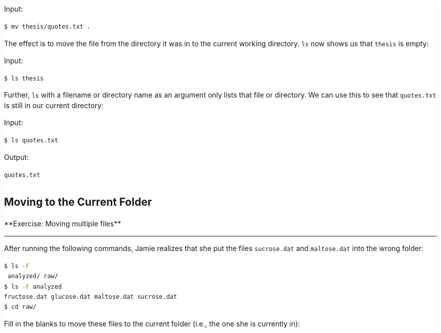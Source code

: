 <div class="alert alert-secondary" role="alert" markdown="1">

Input:

```bash
$ mv thesis/quotes.txt .
```
</div>

The effect is to move the file from the directory it was in to the current working directory.
`ls` now shows us that `thesis` is empty:

<div class="alert alert-secondary" role="alert" markdown="1">

Input:

```bash
$ ls thesis
```
</div>


Further,
`ls` with a filename or directory name as an argument only lists that file or directory.
We can use this to see that `quotes.txt` is still in our current directory:

<div class="alert alert-secondary" role="alert" markdown="1">

Input:

```bash
$ ls quotes.txt
```
Output:

```bash
quotes.txt
```
</div>

## Moving to the Current Folder

 <div class="alert alert-secondary" role="alert" markdown="1">
 <i class="fa-solid fa-user-pen fa-xl"></i> **Exercise: Moving multiple files**
 <hr/>

 After running the following commands,
 Jamie realizes that she put the files `sucrose.dat` and `maltose.dat` into the wrong folder:

 ```bash
$ ls -F
  analyzed/ raw/
$ ls -F analyzed
 fructose.dat glucose.dat maltose.dat sucrose.dat
$ cd raw/
```

Fill in the blanks to move these files to the current folder
(i.e., the one she is currently in):
